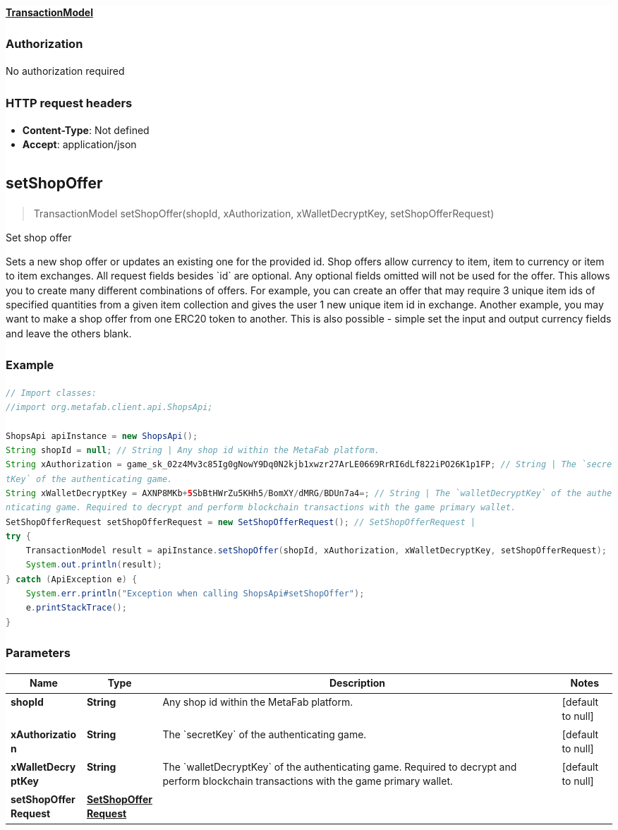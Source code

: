[**TransactionModel**](TransactionModel.md)

### Authorization

No authorization required

### HTTP request headers

- **Content-Type**: Not defined
- **Accept**: application/json


## setShopOffer

> TransactionModel setShopOffer(shopId, xAuthorization, xWalletDecryptKey, setShopOfferRequest)

Set shop offer

Sets a new shop offer or updates an existing one for the provided id. Shop offers allow currency to item, item to currency or item to item exchanges.  All request fields besides &#x60;id&#x60; are optional. Any optional fields omitted will not be used for the offer. This allows you to create many different combinations of offers. For example, you can create an offer that may require 3 unique item ids of specified quantities from a given item collection and gives the user 1 new unique item id in exchange.  Another example, you may want to make a shop offer from one ERC20 token to another. This is also possible - simple set the input and output currency fields and leave the others blank.

### Example

```java
// Import classes:
//import org.metafab.client.api.ShopsApi;

ShopsApi apiInstance = new ShopsApi();
String shopId = null; // String | Any shop id within the MetaFab platform.
String xAuthorization = game_sk_02z4Mv3c85Ig0gNowY9Dq0N2kjb1xwzr27ArLE0669RrRI6dLf822iPO26K1p1FP; // String | The `secretKey` of the authenticating game.
String xWalletDecryptKey = AXNP8MKb+5SbBtHWrZu5KHh5/BomXY/dMRG/BDUn7a4=; // String | The `walletDecryptKey` of the authenticating game. Required to decrypt and perform blockchain transactions with the game primary wallet.
SetShopOfferRequest setShopOfferRequest = new SetShopOfferRequest(); // SetShopOfferRequest | 
try {
    TransactionModel result = apiInstance.setShopOffer(shopId, xAuthorization, xWalletDecryptKey, setShopOfferRequest);
    System.out.println(result);
} catch (ApiException e) {
    System.err.println("Exception when calling ShopsApi#setShopOffer");
    e.printStackTrace();
}
```

### Parameters


Name | Type | Description  | Notes
------------- | ------------- | ------------- | -------------
 **shopId** | **String**| Any shop id within the MetaFab platform. | [default to null]
 **xAuthorization** | **String**| The &#x60;secretKey&#x60; of the authenticating game. | [default to null]
 **xWalletDecryptKey** | **String**| The &#x60;walletDecryptKey&#x60; of the authenticating game. Required to decrypt and perform blockchain transactions with the game primary wallet. | [default to null]
 **setShopOfferRequest** | [**SetShopOfferRequest**](SetShopOfferRequest.md)|  |
